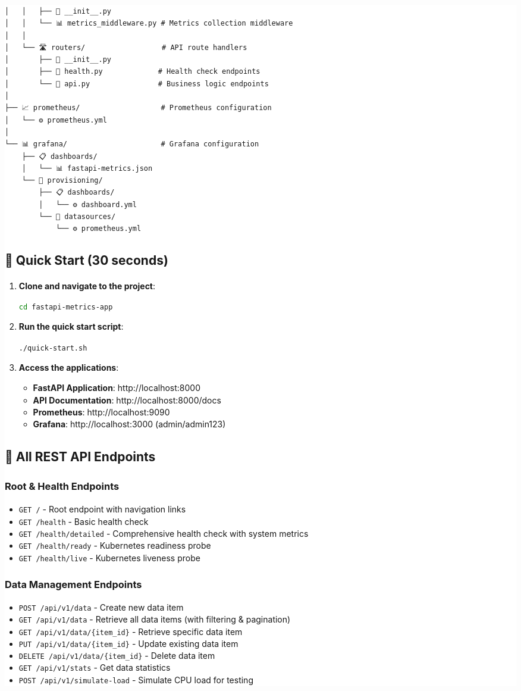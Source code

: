 ```
│   │   ├── 📄 __init__.py
│   │   └── 📊 metrics_middleware.py # Metrics collection middleware
│   │
│   └── 🛣️ routers/                  # API route handlers
│       ├── 📄 __init__.py
│       ├── 🏥 health.py             # Health check endpoints
│       └── 🔄 api.py                # Business logic endpoints
│
├── 📈 prometheus/                   # Prometheus configuration
│   └── ⚙️ prometheus.yml
│
└── 📊 grafana/                      # Grafana configuration
    ├── 📋 dashboards/
    │   └── 📊 fastapi-metrics.json
    └── 🔧 provisioning/
        ├── 📋 dashboards/
        │   └── ⚙️ dashboard.yml
        └── 🔗 datasources/
            └── ⚙️ prometheus.yml
```

## 🚀 Quick Start (30 seconds)

1. **Clone and navigate to the project**:
   ```bash
   cd fastapi-metrics-app
   ```

2. **Run the quick start script**:
   ```bash
   ./quick-start.sh
   ```

3. **Access the applications**:
   - **FastAPI Application**: http://localhost:8000
   - **API Documentation**: http://localhost:8000/docs
   - **Prometheus**: http://localhost:9090
   - **Grafana**: http://localhost:3000 (admin/admin123)

## 🔗 All REST API Endpoints

### Root & Health Endpoints
- `GET /` - Root endpoint with navigation links
- `GET /health` - Basic health check
- `GET /health/detailed` - Comprehensive health check with system metrics
- `GET /health/ready` - Kubernetes readiness probe
- `GET /health/live` - Kubernetes liveness probe

### Data Management Endpoints
- `POST /api/v1/data` - Create new data item
- `GET /api/v1/data` - Retrieve all data items (with filtering & pagination)
- `GET /api/v1/data/{item_id}` - Retrieve specific data item
- `PUT /api/v1/data/{item_id}` - Update existing data item
- `DELETE /api/v1/data/{item_id}` - Delete data item
- `GET /api/v1/stats` - Get data statistics
- `POST /api/v1/simulate-load` - Simulate CPU load for testing
